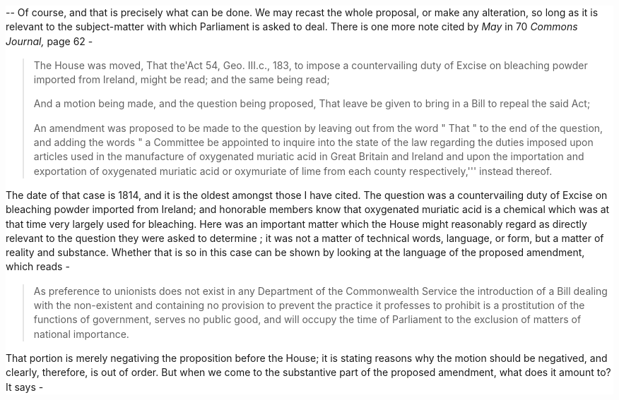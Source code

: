 -- Of course, and that is precisely what can be done. We may recast the whole proposal, or make any alteration, so long as it is relevant to the subject-matter with which Parliament is asked to deal. There is one more note cited by  *May*  in 70  *Commons Journal,*  page 62 - 

  >The House was moved, That the'Act 54, Geo. III.c., 183, to impose a countervailing duty of Excise on bleaching powder imported from Ireland, might be read; and the same being read; 
  >
  >And a motion being made, and the question being proposed, That leave be given to bring in a Bill to repeal the said Act; 
  >
  >An amendment was proposed to be made to the question by leaving out from the word " That " to the end of the question, and adding the words " a Committee be appointed to inquire into the state of the law regarding the duties imposed upon articles used in the manufacture of oxygenated muriatic acid in Great Britain and Ireland and upon the importation and exportation of oxygenated muriatic acid or oxymuriate of lime from each county respectively,''' instead thereof. 

The date of that case is 1814, and it is the oldest amongst those I have cited. The question was a countervailing duty of Excise on bleaching powder imported from Ireland; and honorable members know that oxygenated muriatic acid is a chemical which was at that time very largely used for bleaching. Here was an important matter which the House might reasonably regard as directly relevant to the question they were asked to determine ; it was not a matter of technical words, language, or form, but a matter of reality and substance. Whether that is so in this case can be shown by looking at the language of the proposed amendment, which reads - 

  >As preference to unionists does not exist in any Department of the Commonwealth Service the introduction of a Bill dealing with the non-existent and containing no provision to prevent the practice it professes to prohibit is a prostitution of the functions of government, serves no public good, and will occupy the time of Parliament to the exclusion of matters of national importance. 

That portion is merely negativing the proposition before the House; it is stating reasons why the motion should be negatived, and clearly, therefore, is out of order. But when we come to the substantive part of the proposed amendment, what does it amount to? It says - 

